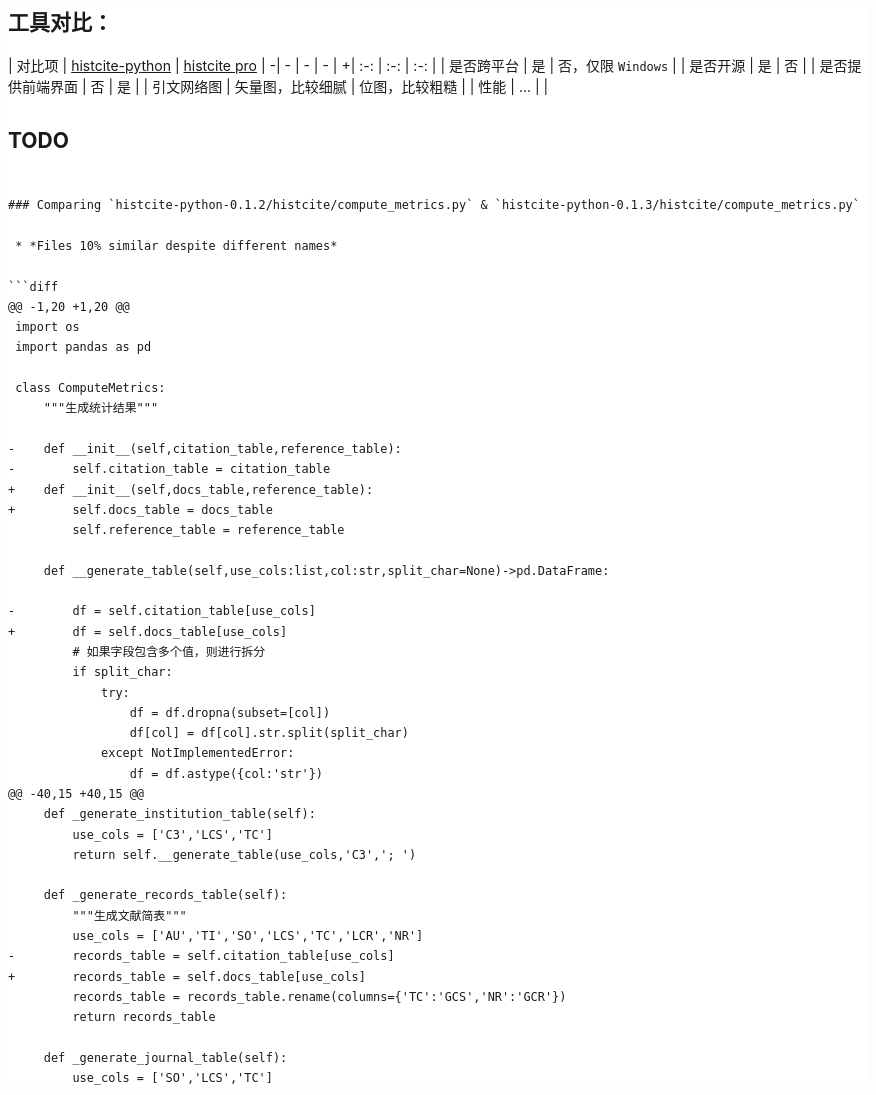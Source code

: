  ## 工具对比：
 | 对比项 | [histcite-python](https://github.com/doublessay/histcite-python) | [histcite pro](https://zhuanlan.zhihu.com/p/20902898) |
-| - | - | - |
+| :-: | :-: | :-: |
 | 是否跨平台 | 是 | 否，仅限 `Windows` |
 | 是否开源 | 是 | 否 |
 | 是否提供前端界面 | 否 | 是 |
 | 引文网络图 | 矢量图，比较细腻 | 位图，比较粗糙 |
 | 性能 | ... | |
 
 ## TODO
```

### Comparing `histcite-python-0.1.2/histcite/compute_metrics.py` & `histcite-python-0.1.3/histcite/compute_metrics.py`

 * *Files 10% similar despite different names*

```diff
@@ -1,20 +1,20 @@
 import os
 import pandas as pd
 
 class ComputeMetrics:
     """生成统计结果"""
 
-    def __init__(self,citation_table,reference_table):
-        self.citation_table = citation_table
+    def __init__(self,docs_table,reference_table):
+        self.docs_table = docs_table
         self.reference_table = reference_table
 
     def __generate_table(self,use_cols:list,col:str,split_char=None)->pd.DataFrame:
         
-        df = self.citation_table[use_cols]
+        df = self.docs_table[use_cols]
         # 如果字段包含多个值，则进行拆分
         if split_char:
             try:
                 df = df.dropna(subset=[col])
                 df[col] = df[col].str.split(split_char)
             except NotImplementedError:
                 df = df.astype({col:'str'})
@@ -40,15 +40,15 @@
     def _generate_institution_table(self):
         use_cols = ['C3','LCS','TC']
         return self.__generate_table(use_cols,'C3','; ')
     
     def _generate_records_table(self):
         """生成文献简表"""
         use_cols = ['AU','TI','SO','LCS','TC','LCR','NR']
-        records_table = self.citation_table[use_cols]
+        records_table = self.docs_table[use_cols]
         records_table = records_table.rename(columns={'TC':'GCS','NR':'GCR'})
         return records_table
     
     def _generate_journal_table(self):
         use_cols = ['SO','LCS','TC']
```